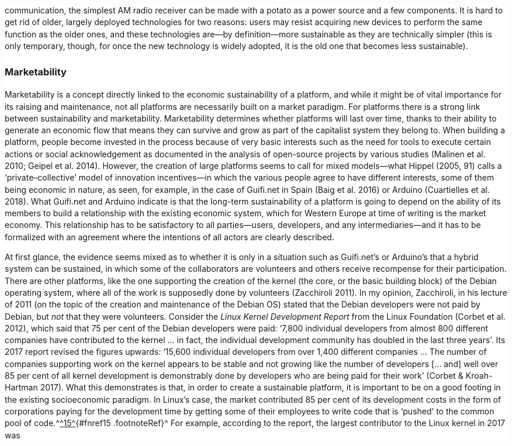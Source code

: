communication, the simplest AM radio receiver can be made with a potato
as a power source and a few components. It is hard to get rid of older,
largely deployed technologies for two reasons: users may resist
acquiring new devices to perform the same function as the older ones,
and these technologies are—by definition—more sustainable as they are
technically simpler (this is only temporary, though, for once the new
technology is widely adopted, it is the old one that becomes less
sustainable).

### Marketability

Marketability is a concept directly linked to the economic
sustainability of a platform, and while it might be of vital importance
for its raising and maintenance, not all platforms are necessarily built
on a market paradigm. For platforms there is a strong link between
sustainability and marketability. Marketability determines whether
platforms will last over time, thanks to their ability to generate an
economic flow that means they can survive and grow as part of the
capitalist system they belong to. When building a platform, people
become invested in the process because of very basic interests such as
the need for tools to execute certain actions or social acknowledgement
as documented in the analysis of open-source projects by various studies
(Malinen et al. 2010; Geipel et al. 2014). However, the creation of
large platforms seems to call for mixed models—what Hippel (2005, 91)
calls a ‘private–collective’ model of innovation incentives—in which the
various people agree to have different interests, some of them being
economic in nature, as seen, for example, in the case of Guifi.net in
Spain (Baig et al. 2016) or Arduino (Cuartielles et al. 2018). What
Guifi.net and Arduino indicate is that the long-term sustainability of a
platform is going to depend on the ability of its members to build a
relationship with the existing economic system, which for Western Europe
at time of writing is the market economy. This relationship has to be
satisfactory to all parties—users, developers, and any
intermediaries—and it has to be formalized with an agreement where the
intentions of all actors are clearly described.

At first glance, the evidence seems mixed as to whether it is only in a
situation such as Guifi.net’s or Arduino’s that a hybrid system can be
sustained, in which some of the collaborators are volunteers and others
receive recompense for their participation. There are other platforms,
like the one supporting the creation of the kernel (the core, or the
basic building block) of the Debian operating system, where all of the
work is supposedly done by volunteers (Zacchiroli 2011). In my opinion,
Zacchiroli, in his lecture of 2011 (on the topic of the creation and
maintenance of the Debian OS) stated that the Debian developers were not
paid by Debian, but *not* that they were volunteers. Consider the *Linux
Kernel Development* *Report* from the Linux Foundation (Corbet et al.
2012), which said that 75 per cent of the Debian developers were paid:
‘7,800 individual developers from almost 800 different companies have
contributed to the kernel … in fact, the individual development
community has doubled in the last three years’. Its 2017 report revised
the figures upwards: ‘15,600 individual developers from over 1,400
different companies … The number of companies supporting work on the
kernel appears to be stable and not growing like the number of
developers \[… and\] well over 85 per cent of all kernel development is
demonstrably done by developers who are being paid for their work’
(Corbet & Kroah-Hartman 2017). What this demonstrates is that, in order
to create a sustainable platform, it is important to be on a good
footing in the existing socioeconomic paradigm. In Linux’s case, the
market contributed 85 per cent of its development costs in the form of
corporations paying for the development time by getting some of their
employees to write code that is ‘pushed’ to the common pool of
code.^[^15^](#fn15){#fnref15 .footnoteRef}^ For example, according to
the report, the largest contributor to the Linux kernel in 2017 was